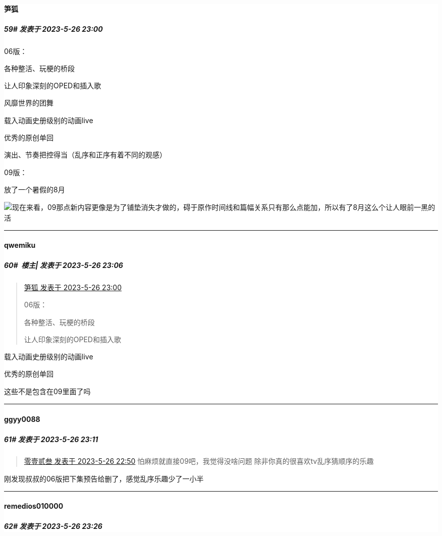 ####  笋狐  
##### 59#       发表于 2023-5-26 23:00

06版：

各种整活、玩梗的桥段

让人印象深刻的OPED和插入歌

风靡世界的团舞

载入动画史册级别的动画live

优秀的原创单回

演出、节奏把控得当（乱序和正序有着不同的观感）

09版：

放了一个暑假的8月

<img src="https://static.saraba1st.com/image/smiley/face2017/067.png" referrerpolicy="no-referrer">现在来看，09那点新内容更像是为了铺垫消失才做的，碍于原作时间线和篇幅关系只有那么点能加，所以有了8月这么个让人眼前一黑的活

*****

####  qwemiku  
##### 60#         楼主| 发表于 2023-5-26 23:06

<blockquote><a href="httphttps://bbs.saraba1st.com/2b/forum.php?mod=redirect&amp;goto=findpost&amp;pid=61005096&amp;ptid=2136163" target="_blank">笋狐 发表于 2023-5-26 23:00</a>

06版：

各种整活、玩梗的桥段

让人印象深刻的OPED和插入歌</blockquote>
载入动画史册级别的动画live

优秀的原创单回

这些不是包含在09里面了吗


*****

####  ggyy0088  
##### 61#       发表于 2023-5-26 23:11

<blockquote><a href="httphttps://bbs.saraba1st.com/2b/forum.php?mod=redirect&amp;goto=findpost&amp;pid=61005003&amp;ptid=2136163" target="_blank">零壹贰叁 发表于 2023-5-26 22:50</a>
怕麻烦就直接09吧，我觉得没啥问题
除非你真的很喜欢tv乱序猜顺序的乐趣</blockquote>
刚发现叔叔的06版把下集预告给删了，感觉乱序乐趣少了一小半


*****

####  remedios010000  
##### 62#       发表于 2023-5-26 23:26
